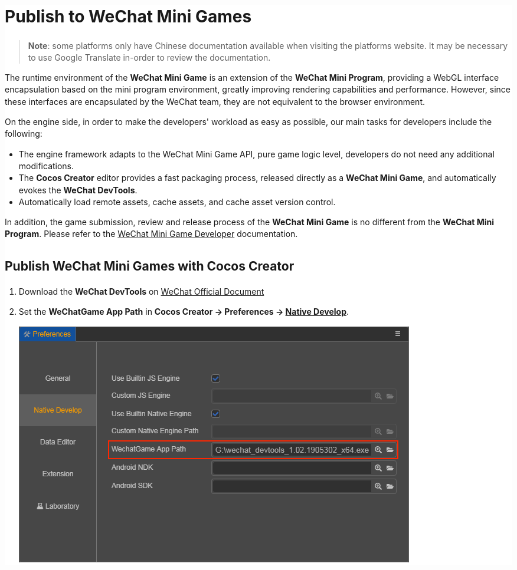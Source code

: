 # Publish to WeChat Mini Games

> **Note**: some platforms only have Chinese documentation available when visiting the platforms website. It may be necessary to use Google Translate in-order to review the documentation.

The runtime environment of the **WeChat Mini Game** is an extension of the **WeChat Mini Program**, providing a WebGL interface encapsulation based on the mini program environment, greatly improving rendering capabilities and performance. However, since these interfaces are encapsulated by the WeChat team, they are not equivalent to the browser environment.

On the engine side, in order to make the developers' workload as easy as possible, our main tasks for developers include the following:

- The engine framework adapts to the WeChat Mini Game API, pure game logic level, developers do not need any additional modifications.
- The **Cocos Creator** editor provides a fast packaging process, released directly as a **WeChat Mini Game**, and automatically evokes the **WeChat DevTools**.
- Automatically load remote assets, cache assets, and cache asset version control.

In addition, the game submission, review and release process of the **WeChat Mini Game** is no different from the **WeChat Mini Program**. Please refer to the [WeChat Mini Game Developer](https://developers.weixin.qq.com/minigame/en/dev/guide/) documentation.

## Publish WeChat Mini Games with Cocos Creator

1. Download the **WeChat DevTools** on [WeChat Official Document](https://developers.weixin.qq.com/miniprogram/en/dev/devtools/download.html)

2. Set the **WeChatGame App Path** in **Cocos Creator -> Preferences -> [Native Develop](../../editor/preferences/index.md)**.

    ![](./publish-wechatgame/preference.png)
